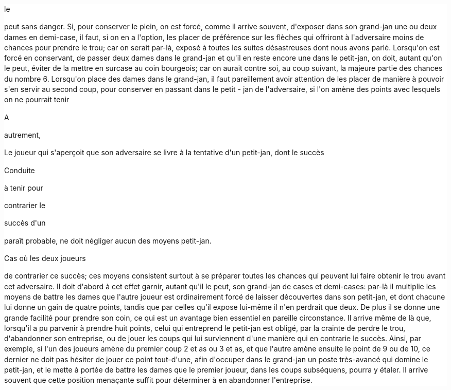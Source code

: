 
le


peut sans danger. Si, pour conserver le plein, on est forcé, comme il
arrive souvent, d'exposer dans son grand-jan une ou deux dames en
demi-case, il faut, si on en a l'option, les placer de préférence sur
les flèches qui offriront à l'adversaire moins de chances pour prendre
le trou; car on serait par-là, exposé à toutes les suites désastreuses
dont nous avons parlé. Lorsqu'on est forcé en conservant, de passer
deux dames dans le grand-jan et qu'il en reste encore une dans le
petit-jan, on doit, autant qu'on le peut, éviter de la mettre en
surcase au coin bourgeois; car on aurait contre soi, au coup suivant, la
majeure partie des chances du nombre 6. Lorsqu'on place des dames dans
le grand-jan, il faut pareillement avoir attention de les placer de
manière à pouvoir s'en servir au second coup, pour conserver en passant
dans le petit - jan de l'adversaire, si l'on amène des points avec
lesquels on ne pourrait tenir


A


autrement,


Le joueur qui s'aperçoit que son adversaire se livre à la tentative
d'un petit-jan, dont le succès


Conduite


à tenir pour


contrarier le


succès d'un


paraît probable, ne doit négliger aucun des moyens petit-jan.





Cas où les deux joueurs


de contrarier ce succès; ces moyens consistent surtout à se préparer
toutes les chances qui peuvent lui faire obtenir le trou avant cet
adversaire. Il doit d'abord à cet effet garnir, autant qu'il le peut,
son grand-jan de cases et demi-cases: par-là il multiplie les moyens de
battre les dames que l'autre joueur est ordinairement forcé de laisser
découvertes dans son petit-jan, et dont chacune lui donne un gain de
quatre points, tandis que par celles qu'il expose lui-même il n'en
perdrait que deux. De plus il se donne une grande facilité pour prendre
son coin, ce qui est un avantage bien essentiel en pareille
circonstance. Il arrive même de là que, lorsqu'il a pu parvenir à
prendre huit points, celui qui entreprend le petit-jan est obligé, par
la crainte de perdre le trou, d'abandonner son entreprise, ou de jouer
les coups qui lui surviennent d'une manière qui en contrarie le succès.
Ainsi, par exemple, si l'un des joueurs amène du premier coup 2 et as
ou 3 et as, et que l'autre amène ensuite le point de 9 ou de 10, ce
dernier ne doit pas hésiter de jouer ce point tout-d'une, afin
d'occuper dans le grand-jan un poste très-avancé qui domine le
petit-jan, et le mette à portée de battre les dames que le premier
joueur, dans les coups subséquens, pourra y étaler. Il arrive souvent
que cette position menaçante suffit pour déterminer à en abandonner
l'entreprise.
